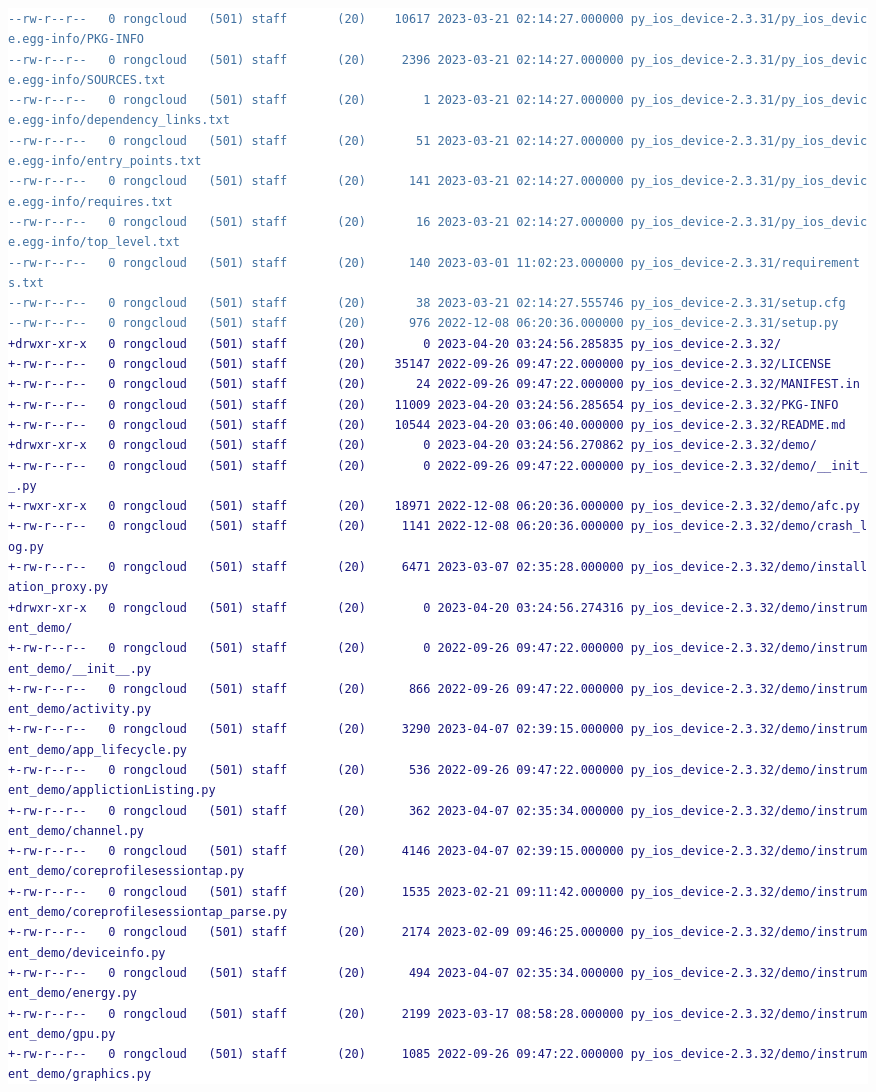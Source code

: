 ```diff
--rw-r--r--   0 rongcloud   (501) staff       (20)    10617 2023-03-21 02:14:27.000000 py_ios_device-2.3.31/py_ios_device.egg-info/PKG-INFO
--rw-r--r--   0 rongcloud   (501) staff       (20)     2396 2023-03-21 02:14:27.000000 py_ios_device-2.3.31/py_ios_device.egg-info/SOURCES.txt
--rw-r--r--   0 rongcloud   (501) staff       (20)        1 2023-03-21 02:14:27.000000 py_ios_device-2.3.31/py_ios_device.egg-info/dependency_links.txt
--rw-r--r--   0 rongcloud   (501) staff       (20)       51 2023-03-21 02:14:27.000000 py_ios_device-2.3.31/py_ios_device.egg-info/entry_points.txt
--rw-r--r--   0 rongcloud   (501) staff       (20)      141 2023-03-21 02:14:27.000000 py_ios_device-2.3.31/py_ios_device.egg-info/requires.txt
--rw-r--r--   0 rongcloud   (501) staff       (20)       16 2023-03-21 02:14:27.000000 py_ios_device-2.3.31/py_ios_device.egg-info/top_level.txt
--rw-r--r--   0 rongcloud   (501) staff       (20)      140 2023-03-01 11:02:23.000000 py_ios_device-2.3.31/requirements.txt
--rw-r--r--   0 rongcloud   (501) staff       (20)       38 2023-03-21 02:14:27.555746 py_ios_device-2.3.31/setup.cfg
--rw-r--r--   0 rongcloud   (501) staff       (20)      976 2022-12-08 06:20:36.000000 py_ios_device-2.3.31/setup.py
+drwxr-xr-x   0 rongcloud   (501) staff       (20)        0 2023-04-20 03:24:56.285835 py_ios_device-2.3.32/
+-rw-r--r--   0 rongcloud   (501) staff       (20)    35147 2022-09-26 09:47:22.000000 py_ios_device-2.3.32/LICENSE
+-rw-r--r--   0 rongcloud   (501) staff       (20)       24 2022-09-26 09:47:22.000000 py_ios_device-2.3.32/MANIFEST.in
+-rw-r--r--   0 rongcloud   (501) staff       (20)    11009 2023-04-20 03:24:56.285654 py_ios_device-2.3.32/PKG-INFO
+-rw-r--r--   0 rongcloud   (501) staff       (20)    10544 2023-04-20 03:06:40.000000 py_ios_device-2.3.32/README.md
+drwxr-xr-x   0 rongcloud   (501) staff       (20)        0 2023-04-20 03:24:56.270862 py_ios_device-2.3.32/demo/
+-rw-r--r--   0 rongcloud   (501) staff       (20)        0 2022-09-26 09:47:22.000000 py_ios_device-2.3.32/demo/__init__.py
+-rwxr-xr-x   0 rongcloud   (501) staff       (20)    18971 2022-12-08 06:20:36.000000 py_ios_device-2.3.32/demo/afc.py
+-rw-r--r--   0 rongcloud   (501) staff       (20)     1141 2022-12-08 06:20:36.000000 py_ios_device-2.3.32/demo/crash_log.py
+-rw-r--r--   0 rongcloud   (501) staff       (20)     6471 2023-03-07 02:35:28.000000 py_ios_device-2.3.32/demo/installation_proxy.py
+drwxr-xr-x   0 rongcloud   (501) staff       (20)        0 2023-04-20 03:24:56.274316 py_ios_device-2.3.32/demo/instrument_demo/
+-rw-r--r--   0 rongcloud   (501) staff       (20)        0 2022-09-26 09:47:22.000000 py_ios_device-2.3.32/demo/instrument_demo/__init__.py
+-rw-r--r--   0 rongcloud   (501) staff       (20)      866 2022-09-26 09:47:22.000000 py_ios_device-2.3.32/demo/instrument_demo/activity.py
+-rw-r--r--   0 rongcloud   (501) staff       (20)     3290 2023-04-07 02:39:15.000000 py_ios_device-2.3.32/demo/instrument_demo/app_lifecycle.py
+-rw-r--r--   0 rongcloud   (501) staff       (20)      536 2022-09-26 09:47:22.000000 py_ios_device-2.3.32/demo/instrument_demo/applictionListing.py
+-rw-r--r--   0 rongcloud   (501) staff       (20)      362 2023-04-07 02:35:34.000000 py_ios_device-2.3.32/demo/instrument_demo/channel.py
+-rw-r--r--   0 rongcloud   (501) staff       (20)     4146 2023-04-07 02:39:15.000000 py_ios_device-2.3.32/demo/instrument_demo/coreprofilesessiontap.py
+-rw-r--r--   0 rongcloud   (501) staff       (20)     1535 2023-02-21 09:11:42.000000 py_ios_device-2.3.32/demo/instrument_demo/coreprofilesessiontap_parse.py
+-rw-r--r--   0 rongcloud   (501) staff       (20)     2174 2023-02-09 09:46:25.000000 py_ios_device-2.3.32/demo/instrument_demo/deviceinfo.py
+-rw-r--r--   0 rongcloud   (501) staff       (20)      494 2023-04-07 02:35:34.000000 py_ios_device-2.3.32/demo/instrument_demo/energy.py
+-rw-r--r--   0 rongcloud   (501) staff       (20)     2199 2023-03-17 08:58:28.000000 py_ios_device-2.3.32/demo/instrument_demo/gpu.py
+-rw-r--r--   0 rongcloud   (501) staff       (20)     1085 2022-09-26 09:47:22.000000 py_ios_device-2.3.32/demo/instrument_demo/graphics.py
```
